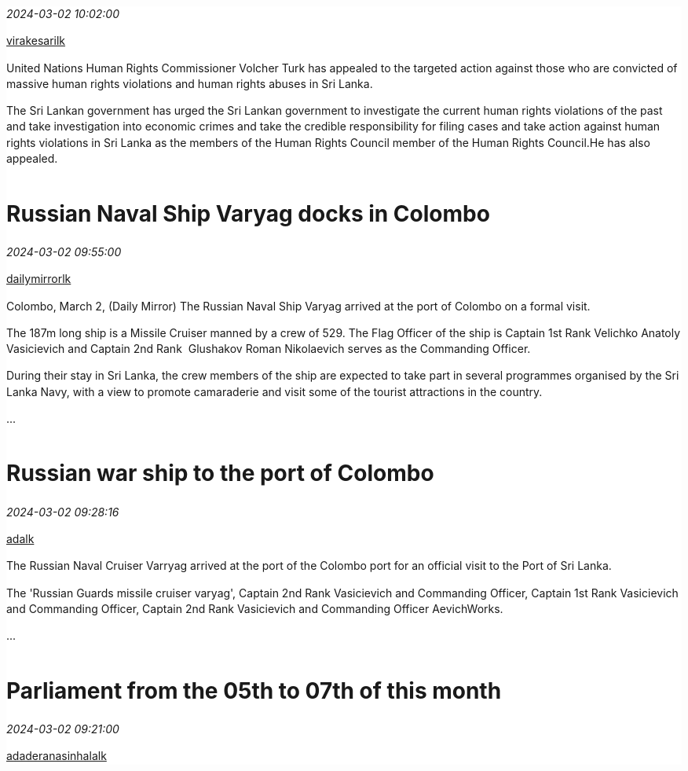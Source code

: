 *2024-03-02 10:02:00*

[virakesarilk](https://www.virakesari.lk/article/177725)

United Nations Human Rights Commissioner Volcher Turk has appealed to the targeted action against those who are convicted of massive human rights violations and human rights abuses in Sri Lanka.

The Sri Lankan government has urged the Sri Lankan government to investigate the current human rights violations of the past and take investigation into economic crimes and take the credible responsibility for filing cases and take action against human rights violations in Sri Lanka as the members of the Human Rights Council member of the Human Rights Council.He has also appealed.



# Russian Naval Ship Varyag docks in Colombo

*2024-03-02 09:55:00*

[dailymirrorlk](https://www.dailymirror.lk/breaking-news/Russian-Naval-Ship-Varyag-docks-in-Colombo/108-278110)

Colombo, March 2, (Daily Mirror) The Russian Naval Ship Varyag arrived at the port of Colombo on a formal visit.

The 187m long ship is a Missile Cruiser manned by a crew of 529. The Flag Officer of the ship is Captain 1st Rank Velichko Anatoly Vasicievich and Captain 2nd Rank  Glushakov Roman Nikolaevich serves as the Commanding Officer.

During their stay in Sri Lanka, the crew members of the ship are expected to take part in several programmes organised by the Sri Lanka Navy, with a view to promote camaraderie and visit some of the tourist attractions in the country.

...



# Russian war ship to the port of Colombo

*2024-03-02 09:28:16*

[adalk](https://www.ada.lk/picture_story/රුසියානු-යුද-නැවක්-කොළඹ-වරායට/10-408379)

The Russian Naval Cruiser Varryag arrived at the port of the Colombo port for an official visit to the Port of Sri Lanka.

The 'Russian Guards missile cruiser varyag', Captain 2nd Rank Vasicievich and Commanding Officer, Captain 1st Rank Vasicievich and Commanding Officer, Captain 2nd Rank Vasicievich and Commanding Officer AevichWorks.

...



# Parliament from the 05th to 07th of this month

*2024-03-02 09:21:00*

[adaderanasinhalalk](http://sinhala.adaderana.lk/news/194036)
